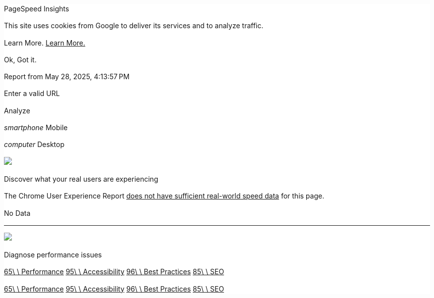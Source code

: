 PageSpeed Insights

This site uses cookies from Google to deliver its services and to analyze traffic.

Learn More. [Learn More.](https://policies.google.com/technologies/cookies)

Ok, Got it.

Report from May 28, 2025, 4:13:57 PM

Enter a valid URL

Analyze

_smartphone_ Mobile

_computer_ Desktop

![](https://www.gstatic.com/pagespeed/insights/ui/img/icon-field.svg)

Discover what your real users are experiencing

The Chrome User Experience Report [does not have sufficient real-world speed data](https://developers.google.com/speed/docs/insights/v5/about#why-is-the-real-user-crux-data-not-available-for-a-url-or-origin) for this page.

No Data

* * *

![](https://www.gstatic.com/pagespeed/insights/ui/img/icon-lab.svg)

Diagnose performance issues

[65\\
\\
Performance](https://pagespeed.web.dev/analysis/https-mavericksedge-ca/0whvz3u8mk?hl=en&form_factor=mobile#performance) [95\\
\\
Accessibility](https://pagespeed.web.dev/analysis/https-mavericksedge-ca/0whvz3u8mk?hl=en&form_factor=mobile#accessibility) [96\\
\\
Best Practices](https://pagespeed.web.dev/analysis/https-mavericksedge-ca/0whvz3u8mk?hl=en&form_factor=mobile#best-practices) [85\\
\\
SEO](https://pagespeed.web.dev/analysis/https-mavericksedge-ca/0whvz3u8mk?hl=en&form_factor=mobile#seo)

[65\\
\\
Performance](https://pagespeed.web.dev/analysis/https-mavericksedge-ca/0whvz3u8mk?hl=en&form_factor=mobile#performance) [95\\
\\
Accessibility](https://pagespeed.web.dev/analysis/https-mavericksedge-ca/0whvz3u8mk?hl=en&form_factor=mobile#accessibility) [96\\
\\
Best Practices](https://pagespeed.web.dev/analysis/https-mavericksedge-ca/0whvz3u8mk?hl=en&form_factor=mobile#best-practices) [85\\
\\
SEO](https://pagespeed.web.dev/analysis/https-mavericksedge-ca/0whvz3u8mk?hl=en&form_factor=mobile#seo)
